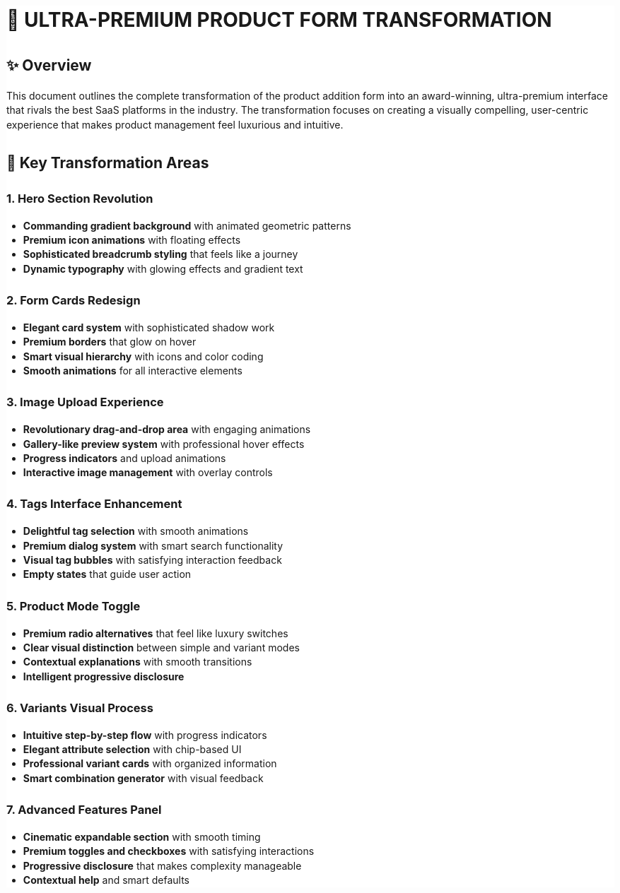 # 🎨 ULTRA-PREMIUM PRODUCT FORM TRANSFORMATION

## ✨ Overview

This document outlines the complete transformation of the product addition form into an award-winning, ultra-premium interface that rivals the best SaaS platforms in the industry. The transformation focuses on creating a visually compelling, user-centric experience that makes product management feel luxurious and intuitive.

## 🌟 Key Transformation Areas

### 1. Hero Section Revolution
- **Commanding gradient background** with animated geometric patterns
- **Premium icon animations** with floating effects
- **Sophisticated breadcrumb styling** that feels like a journey
- **Dynamic typography** with glowing effects and gradient text

### 2. Form Cards Redesign
- **Elegant card system** with sophisticated shadow work
- **Premium borders** that glow on hover
- **Smart visual hierarchy** with icons and color coding
- **Smooth animations** for all interactive elements

### 3. Image Upload Experience
- **Revolutionary drag-and-drop area** with engaging animations
- **Gallery-like preview system** with professional hover effects
- **Progress indicators** and upload animations
- **Interactive image management** with overlay controls

### 4. Tags Interface Enhancement
- **Delightful tag selection** with smooth animations
- **Premium dialog system** with smart search functionality
- **Visual tag bubbles** with satisfying interaction feedback
- **Empty states** that guide user action

### 5. Product Mode Toggle
- **Premium radio alternatives** that feel like luxury switches
- **Clear visual distinction** between simple and variant modes
- **Contextual explanations** with smooth transitions
- **Intelligent progressive disclosure**

### 6. Variants Visual Process
- **Intuitive step-by-step flow** with progress indicators
- **Elegant attribute selection** with chip-based UI
- **Professional variant cards** with organized information
- **Smart combination generator** with visual feedback

### 7. Advanced Features Panel
- **Cinematic expandable section** with smooth timing
- **Premium toggles and checkboxes** with satisfying interactions
- **Progressive disclosure** that makes complexity manageable
- **Contextual help** and smart defaults
